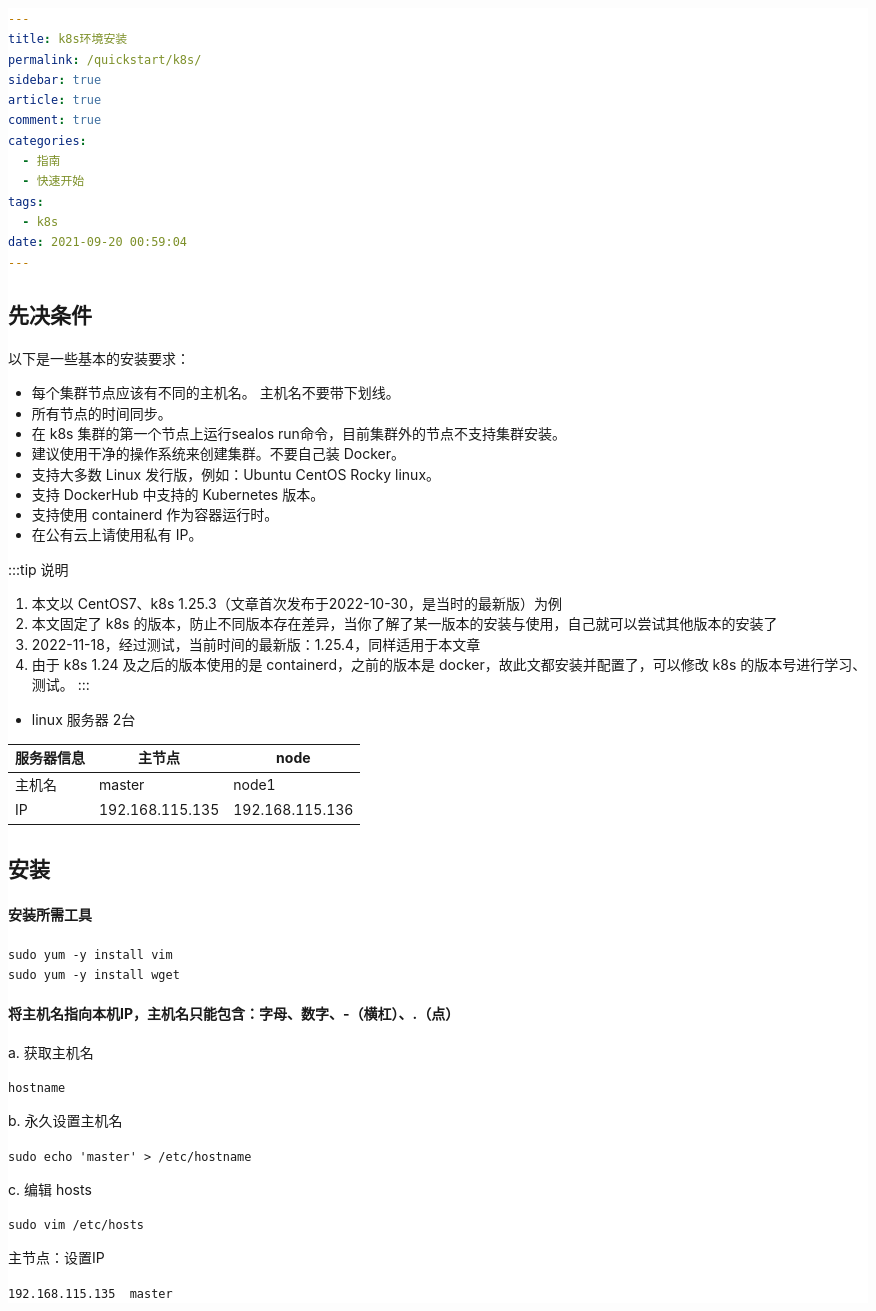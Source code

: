 ```yaml
---
title: k8s环境安装
permalink: /quickstart/k8s/
sidebar: true
article: true
comment: true
categories: 
  - 指南
  - 快速开始
tags: 
  - k8s
date: 2021-09-20 00:59:04
---
```


## 先决条件
以下是一些基本的安装要求：
* 每个集群节点应该有不同的主机名。 主机名不要带下划线。
* 所有节点的时间同步。
* 在 k8s 集群的第一个节点上运行sealos run命令，目前集群外的节点不支持集群安装。
* 建议使用干净的操作系统来创建集群。不要自己装 Docker。
* 支持大多数 Linux 发行版，例如：Ubuntu CentOS Rocky linux。
* 支持 DockerHub 中支持的 Kubernetes 版本。
* 支持使用 containerd 作为容器运行时。
* 在公有云上请使用私有 IP。

:::tip 说明
1. 本文以 CentOS7、k8s 1.25.3（文章首次发布于2022-10-30，是当时的最新版）为例
2. 本文固定了 k8s 的版本，防止不同版本存在差异，当你了解了某一版本的安装与使用，自己就可以尝试其他版本的安装了
3. 2022-11-18，经过测试，当前时间的最新版：1.25.4，同样适用于本文章
4. 由于 k8s 1.24 及之后的版本使用的是 containerd，之前的版本是 docker，故此文都安装并配置了，可以修改 k8s 的版本号进行学习、测试。
   :::

* linux 服务器 2台

| 服务器信息 | 主节点            | node            |
|-------|----------------|-----------------|
| 主机名   | master         | node1           |
| IP    | 192.168.115.135  | 192.168.115.136 |

## 安装
#### 安装所需工具
```shell
sudo yum -y install vim
sudo yum -y install wget
```
#### 将主机名指向本机IP，主机名只能包含：字母、数字、-（横杠）、.（点）
a.  获取主机名
```shell
hostname
```
b. 永久设置主机名
```shell
sudo echo 'master' > /etc/hostname
```
c.  编辑 hosts
```shell
sudo vim /etc/hosts
```
主节点：设置IP
```shell
192.168.115.135  master
```